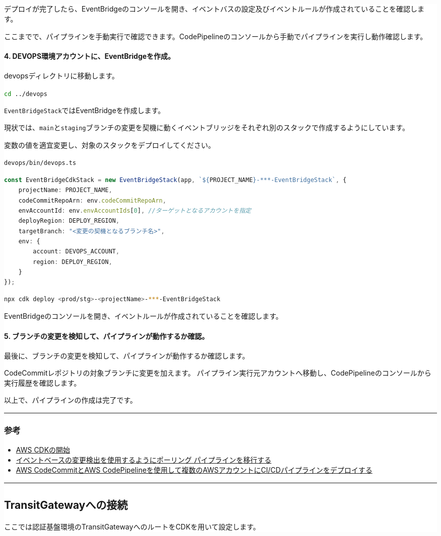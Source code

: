 デプロイが完了したら、EventBridgeのコンソールを開き、イベントバスの設定及びイベントルールが作成されていることを確認します。

ここまでで、パイプラインを手動実行で確認できます。CodePipelineのコンソールから手動でパイプラインを実行し動作確認します。

#### 4. DEVOPS環境アカウントに、EventBridgeを作成。
devopsディレクトリに移動します。
```bash
cd ../devops
```
`EventBridgeStack`ではEventBridgeを作成します。

現状では、`main`と`staging`ブランチの変更を契機に動くイベントブリッジをそれぞれ別のスタックで作成するようにしています。

変数の値を適宜変更し、対象のスタックをデプロイしてください。

`devops/bin/devops.ts`
```typescript
const EventBridgeCdkStack = new EventBridgeStack(app, `${PROJECT_NAME}-***-EventBridgeStack`, {
    projectName: PROJECT_NAME,
    codeCommitRepoArn: env.codeCommitRepoArn,
    envAccountId: env.envAccountIds[0], //ターゲットとなるアカウントを指定
    deployRegion: DEPLOY_REGION,
    targetBranch: "<変更の契機となるブランチ名>",
    env: {
        account: DEVOPS_ACCOUNT,
        region: DEPLOY_REGION,
    }
});
```
```bash
npx cdk deploy <prod/stg>-<projectName>-***-EventBridgeStack
```
EventBridgeのコンソールを開き、イベントルールが作成されていることを確認します。

#### 5. ブランチの変更を検知して、パイプラインが動作するか確認。
最後に、ブランチの変更を検知して、パイプラインが動作するか確認します。

CodeCommitレポジトリの対象ブランチに変更を加えます。
パイプライン実行元アカウントへ移動し、CodePipelineのコンソールから実行履歴を確認します。

以上で、パイプラインの作成は完了です。

---
### 参考
- [AWS CDKの開始](https://docs.aws.amazon.com/ja_jp/cdk/v2/guide/getting_started.html)
- [イベントベースの変更検出を使用するようにポーリング パイプラインを移行する](https://docs.aws.amazon.com/codepipeline/latest/userguide/update-change-detection.html#update-change-detection-codecommit)
- [AWS CodeCommitとAWS CodePipelineを使用して複数のAWSアカウントにCI/CDパイプラインをデプロイする](https://docs.aws.amazon.com/ja_jp/prescriptive-guidance/latest/patterns/use-aws-codecommit-and-aws-codepipeline-to-deploy-a-ci-cd-pipeline-in-multiple-aws-accounts.html)

---

## TransitGatewayへの接続
ここでは認証基盤環境のTransitGatewayへのルートをCDKを用いて設定します。
